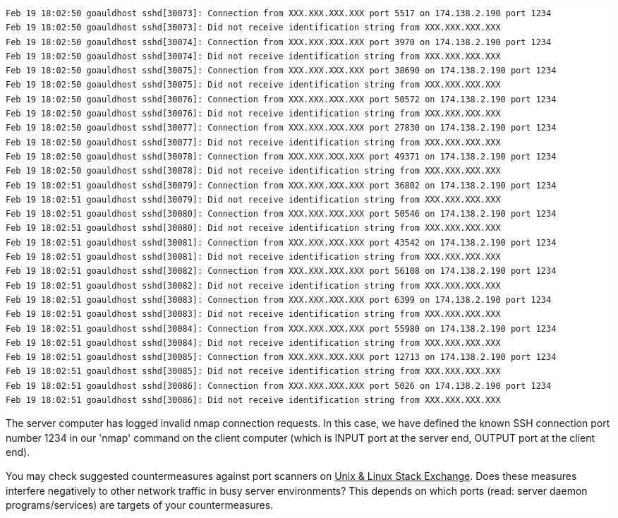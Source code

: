 ```
Feb 19 18:02:50 goauldhost sshd[30073]: Connection from XXX.XXX.XXX.XXX port 5517 on 174.138.2.190 port 1234
Feb 19 18:02:50 goauldhost sshd[30073]: Did not receive identification string from XXX.XXX.XXX.XXX
Feb 19 18:02:50 goauldhost sshd[30074]: Connection from XXX.XXX.XXX.XXX port 3970 on 174.138.2.190 port 1234
Feb 19 18:02:50 goauldhost sshd[30074]: Did not receive identification string from XXX.XXX.XXX.XXX
Feb 19 18:02:50 goauldhost sshd[30075]: Connection from XXX.XXX.XXX.XXX port 38690 on 174.138.2.190 port 1234
Feb 19 18:02:50 goauldhost sshd[30075]: Did not receive identification string from XXX.XXX.XXX.XXX
Feb 19 18:02:50 goauldhost sshd[30076]: Connection from XXX.XXX.XXX.XXX port 50572 on 174.138.2.190 port 1234
Feb 19 18:02:50 goauldhost sshd[30076]: Did not receive identification string from XXX.XXX.XXX.XXX
Feb 19 18:02:50 goauldhost sshd[30077]: Connection from XXX.XXX.XXX.XXX port 27830 on 174.138.2.190 port 1234
Feb 19 18:02:50 goauldhost sshd[30077]: Did not receive identification string from XXX.XXX.XXX.XXX
Feb 19 18:02:50 goauldhost sshd[30078]: Connection from XXX.XXX.XXX.XXX port 49371 on 174.138.2.190 port 1234
Feb 19 18:02:50 goauldhost sshd[30078]: Did not receive identification string from XXX.XXX.XXX.XXX
Feb 19 18:02:51 goauldhost sshd[30079]: Connection from XXX.XXX.XXX.XXX port 36802 on 174.138.2.190 port 1234
Feb 19 18:02:51 goauldhost sshd[30079]: Did not receive identification string from XXX.XXX.XXX.XXX
Feb 19 18:02:51 goauldhost sshd[30080]: Connection from XXX.XXX.XXX.XXX port 50546 on 174.138.2.190 port 1234
Feb 19 18:02:51 goauldhost sshd[30080]: Did not receive identification string from XXX.XXX.XXX.XXX
Feb 19 18:02:51 goauldhost sshd[30081]: Connection from XXX.XXX.XXX.XXX port 43542 on 174.138.2.190 port 1234
Feb 19 18:02:51 goauldhost sshd[30081]: Did not receive identification string from XXX.XXX.XXX.XXX
Feb 19 18:02:51 goauldhost sshd[30082]: Connection from XXX.XXX.XXX.XXX port 56108 on 174.138.2.190 port 1234
Feb 19 18:02:51 goauldhost sshd[30082]: Did not receive identification string from XXX.XXX.XXX.XXX
Feb 19 18:02:51 goauldhost sshd[30083]: Connection from XXX.XXX.XXX.XXX port 6399 on 174.138.2.190 port 1234
Feb 19 18:02:51 goauldhost sshd[30083]: Did not receive identification string from XXX.XXX.XXX.XXX
Feb 19 18:02:51 goauldhost sshd[30084]: Connection from XXX.XXX.XXX.XXX port 55980 on 174.138.2.190 port 1234
Feb 19 18:02:51 goauldhost sshd[30084]: Did not receive identification string from XXX.XXX.XXX.XXX
Feb 19 18:02:51 goauldhost sshd[30085]: Connection from XXX.XXX.XXX.XXX port 12713 on 174.138.2.190 port 1234
Feb 19 18:02:51 goauldhost sshd[30085]: Did not receive identification string from XXX.XXX.XXX.XXX
Feb 19 18:02:51 goauldhost sshd[30086]: Connection from XXX.XXX.XXX.XXX port 5026 on 174.138.2.190 port 1234
Feb 19 18:02:51 goauldhost sshd[30086]: Did not receive identification string from XXX.XXX.XXX.XXX

```

The server computer has logged invalid nmap connection requests. In this case, we have defined the known SSH connection port number 1234 in our 'nmap' command on the client computer (which is INPUT port at the server end, OUTPUT port at the client end).

You may check suggested countermeasures against port scanners on [Unix & Linux Stack Exchange](https://unix.stackexchange.com/questions/345114/how-to-protect-against-port-scanners/407904#407904). Does these measures interfere negatively to other network traffic in busy server environments? This depends on which ports (read: server daemon programs/services) are targets of your countermeasures.
